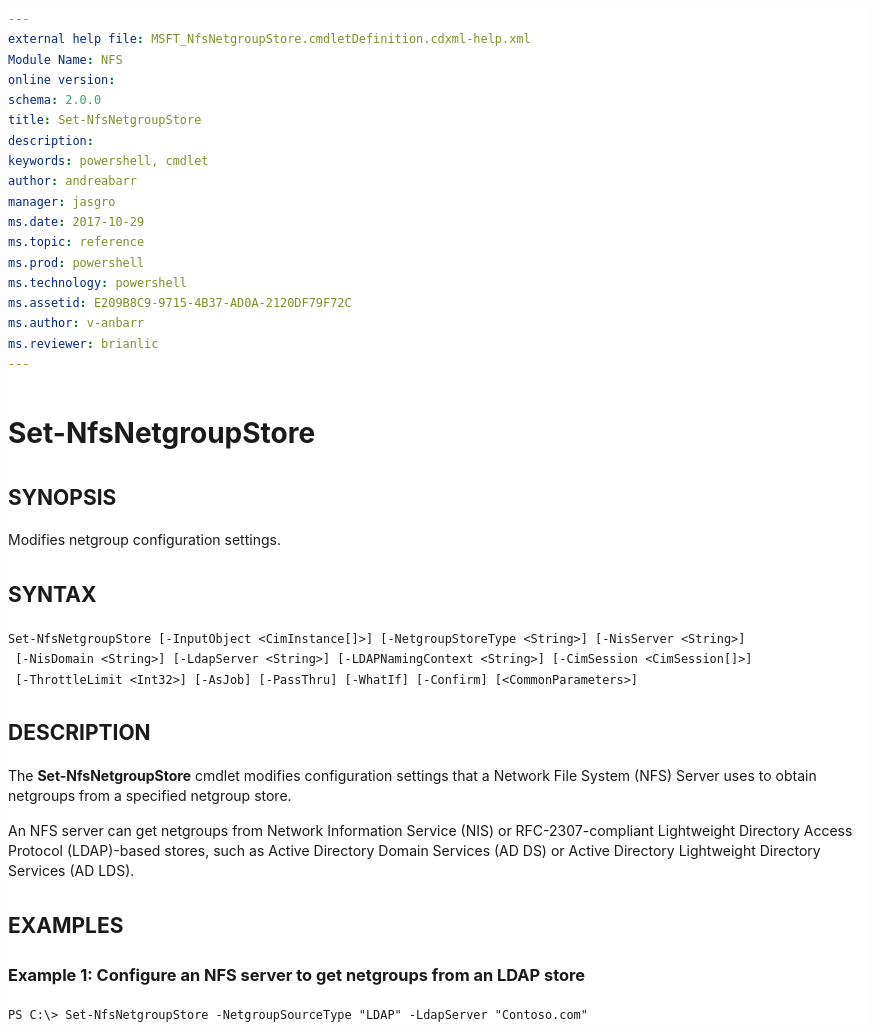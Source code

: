 ```yaml
---
external help file: MSFT_NfsNetgroupStore.cmdletDefinition.cdxml-help.xml
Module Name: NFS
online version: 
schema: 2.0.0
title: Set-NfsNetgroupStore
description: 
keywords: powershell, cmdlet
author: andreabarr
manager: jasgro
ms.date: 2017-10-29
ms.topic: reference
ms.prod: powershell
ms.technology: powershell
ms.assetid: E209B8C9-9715-4B37-AD0A-2120DF79F72C
ms.author: v-anbarr
ms.reviewer: brianlic
---
```


# Set-NfsNetgroupStore

## SYNOPSIS
Modifies netgroup configuration settings.

## SYNTAX

```
Set-NfsNetgroupStore [-InputObject <CimInstance[]>] [-NetgroupStoreType <String>] [-NisServer <String>]
 [-NisDomain <String>] [-LdapServer <String>] [-LDAPNamingContext <String>] [-CimSession <CimSession[]>]
 [-ThrottleLimit <Int32>] [-AsJob] [-PassThru] [-WhatIf] [-Confirm] [<CommonParameters>]
```

## DESCRIPTION
The **Set-NfsNetgroupStore** cmdlet modifies configuration settings that a Network File System (NFS) Server uses to obtain netgroups from a specified netgroup store.

An NFS server can get netgroups from Network Information Service (NIS) or RFC-2307-compliant Lightweight Directory Access Protocol (LDAP)-based stores, such as Active Directory Domain Services (AD DS) or Active Directory Lightweight Directory Services (AD LDS).

## EXAMPLES

### Example 1: Configure an NFS server to get netgroups from an LDAP store
```
PS C:\> Set-NfsNetgroupStore -NetgroupSourceType "LDAP" -LdapServer "Contoso.com"
```
